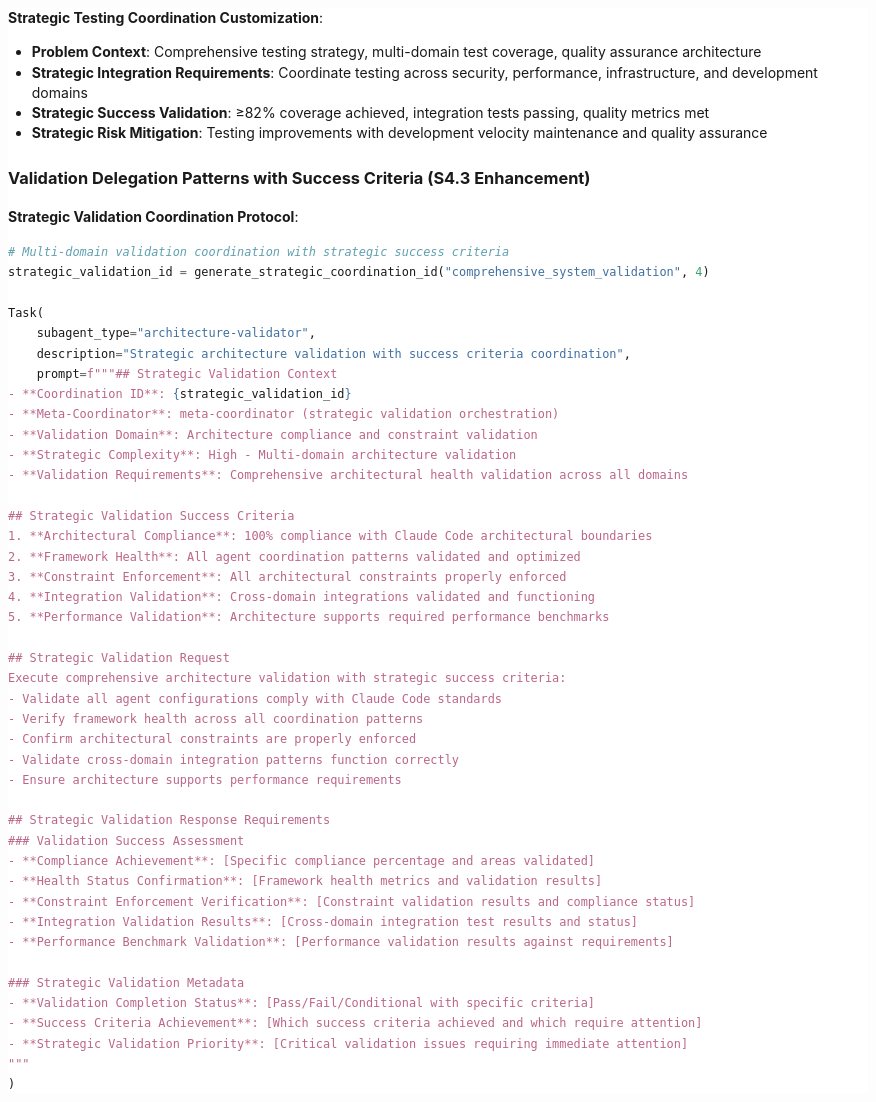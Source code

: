 **Strategic Testing Coordination Customization**:
- **Problem Context**: Comprehensive testing strategy, multi-domain test coverage, quality assurance architecture
- **Strategic Integration Requirements**: Coordinate testing across security, performance, infrastructure, and development domains
- **Strategic Success Validation**: ≥82% coverage achieved, integration tests passing, quality metrics met
- **Strategic Risk Mitigation**: Testing improvements with development velocity maintenance and quality assurance

### Validation Delegation Patterns with Success Criteria (S4.3 Enhancement)

**Strategic Validation Coordination Protocol**:
```python
# Multi-domain validation coordination with strategic success criteria
strategic_validation_id = generate_strategic_coordination_id("comprehensive_system_validation", 4)

Task(
    subagent_type="architecture-validator",
    description="Strategic architecture validation with success criteria coordination",
    prompt=f"""## Strategic Validation Context
- **Coordination ID**: {strategic_validation_id}
- **Meta-Coordinator**: meta-coordinator (strategic validation orchestration)
- **Validation Domain**: Architecture compliance and constraint validation
- **Strategic Complexity**: High - Multi-domain architecture validation
- **Validation Requirements**: Comprehensive architectural health validation across all domains

## Strategic Validation Success Criteria
1. **Architectural Compliance**: 100% compliance with Claude Code architectural boundaries
2. **Framework Health**: All agent coordination patterns validated and optimized
3. **Constraint Enforcement**: All architectural constraints properly enforced
4. **Integration Validation**: Cross-domain integrations validated and functioning
5. **Performance Validation**: Architecture supports required performance benchmarks

## Strategic Validation Request
Execute comprehensive architecture validation with strategic success criteria:
- Validate all agent configurations comply with Claude Code standards
- Verify framework health across all coordination patterns
- Confirm architectural constraints are properly enforced
- Validate cross-domain integration patterns function correctly
- Ensure architecture supports performance requirements

## Strategic Validation Response Requirements
### Validation Success Assessment
- **Compliance Achievement**: [Specific compliance percentage and areas validated]
- **Health Status Confirmation**: [Framework health metrics and validation results]
- **Constraint Enforcement Verification**: [Constraint validation results and compliance status]
- **Integration Validation Results**: [Cross-domain integration test results and status]
- **Performance Benchmark Validation**: [Performance validation results against requirements]

### Strategic Validation Metadata
- **Validation Completion Status**: [Pass/Fail/Conditional with specific criteria]
- **Success Criteria Achievement**: [Which success criteria achieved and which require attention]
- **Strategic Validation Priority**: [Critical validation issues requiring immediate attention]
"""
)
```
